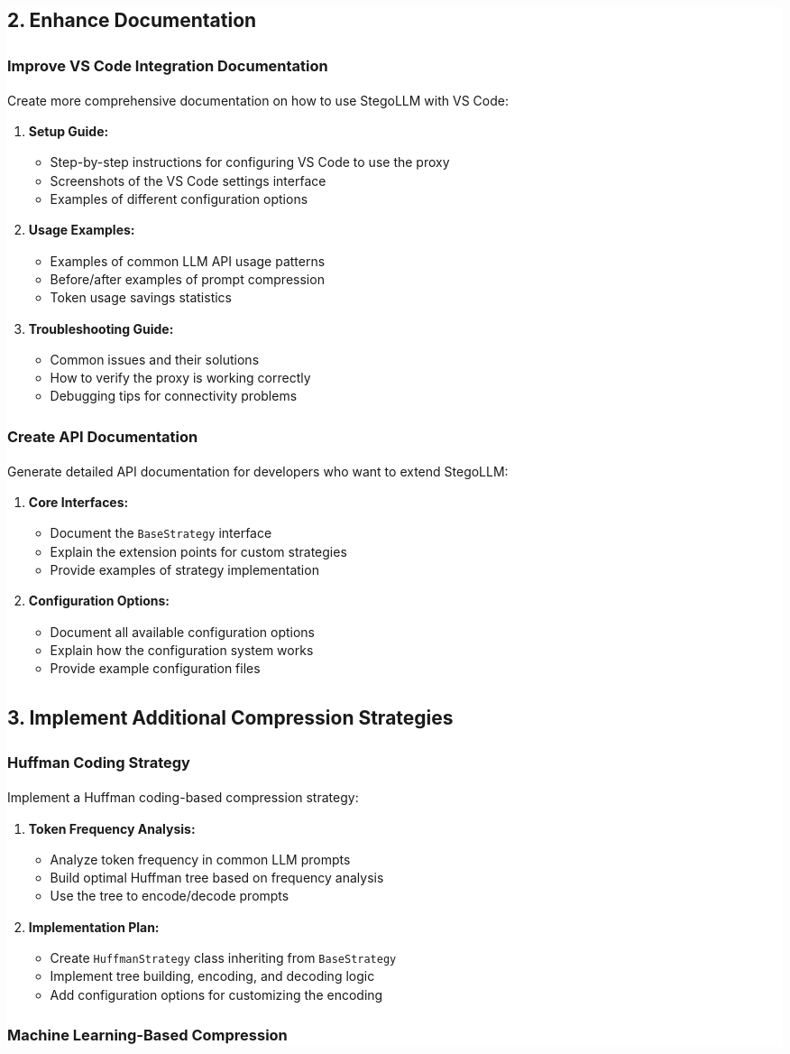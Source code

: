 ## 2. Enhance Documentation

### Improve VS Code Integration Documentation

Create more comprehensive documentation on how to use StegoLLM with VS Code:

1. **Setup Guide:**
   - Step-by-step instructions for configuring VS Code to use the proxy
   - Screenshots of the VS Code settings interface
   - Examples of different configuration options

2. **Usage Examples:**
   - Examples of common LLM API usage patterns
   - Before/after examples of prompt compression
   - Token usage savings statistics

3. **Troubleshooting Guide:**
   - Common issues and their solutions
   - How to verify the proxy is working correctly
   - Debugging tips for connectivity problems

### Create API Documentation

Generate detailed API documentation for developers who want to extend StegoLLM:

1. **Core Interfaces:**
   - Document the `BaseStrategy` interface
   - Explain the extension points for custom strategies
   - Provide examples of strategy implementation

2. **Configuration Options:**
   - Document all available configuration options
   - Explain how the configuration system works
   - Provide example configuration files

## 3. Implement Additional Compression Strategies

### Huffman Coding Strategy

Implement a Huffman coding-based compression strategy:

1. **Token Frequency Analysis:**
   - Analyze token frequency in common LLM prompts
   - Build optimal Huffman tree based on frequency analysis
   - Use the tree to encode/decode prompts

2. **Implementation Plan:**
   - Create `HuffmanStrategy` class inheriting from `BaseStrategy`
   - Implement tree building, encoding, and decoding logic
   - Add configuration options for customizing the encoding

### Machine Learning-Based Compression
